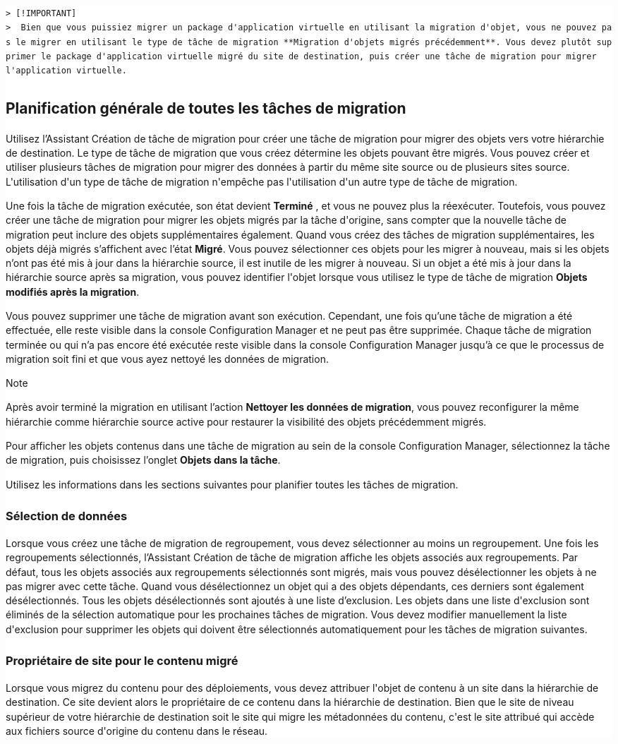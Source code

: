     > [!IMPORTANT]  
    >  Bien que vous puissiez migrer un package d'application virtuelle en utilisant la migration d'objet, vous ne pouvez pas le migrer en utilisant le type de tâche de migration **Migration d'objets migrés précédemment**. Vous devez plutôt supprimer le package d'application virtuelle migré du site de destination, puis créer une tâche de migration pour migrer l'application virtuelle.  

##  <a name="About_Migration_Jobs"></a> Planification générale de toutes les tâches de migration  
 Utilisez l’Assistant Création de tâche de migration pour créer une tâche de migration pour migrer des objets vers votre hiérarchie de destination. Le type de tâche de migration que vous créez détermine les objets pouvant être migrés. Vous pouvez créer et utiliser plusieurs tâches de migration pour migrer des données à partir du même site source ou de plusieurs sites source. L'utilisation d'un type de tâche de migration n'empêche pas l'utilisation d'un autre type de tâche de migration.  

 Une fois la tâche de migration exécutée, son état devient **Terminé** , et vous ne pouvez plus la réexécuter. Toutefois, vous pouvez créer une tâche de migration pour migrer les objets migrés par la tâche d'origine, sans compter que la nouvelle tâche de migration peut inclure des objets supplémentaires également. Quand vous créez des tâches de migration supplémentaires, les objets déjà migrés s’affichent avec l’état **Migré**. Vous pouvez sélectionner ces objets pour les migrer à nouveau, mais si les objets n’ont pas été mis à jour dans la hiérarchie source, il est inutile de les migrer à nouveau. Si un objet a été mis à jour dans la hiérarchie source après sa migration, vous pouvez identifier l'objet lorsque vous utilisez le type de tâche de migration **Objets modifiés après la migration**.  

 Vous pouvez supprimer une tâche de migration avant son exécution. Cependant, une fois qu’une tâche de migration a été effectuée, elle reste visible dans la console Configuration Manager et ne peut pas être supprimée. Chaque tâche de migration terminée ou qui n’a pas encore été exécutée reste visible dans la console Configuration Manager jusqu’à ce que le processus de migration soit fini et que vous ayez nettoyé les données de migration.  

> [!NOTE]  
>  Après avoir terminé la migration en utilisant l’action **Nettoyer les données de migration**, vous pouvez reconfigurer la même hiérarchie comme hiérarchie source active pour restaurer la visibilité des objets précédemment migrés.  

 Pour afficher les objets contenus dans une tâche de migration au sein de la console Configuration Manager, sélectionnez la tâche de migration, puis choisissez l’onglet **Objets dans la tâche**.  

 Utilisez les informations dans les sections suivantes pour planifier toutes les tâches de migration.  

### <a name="data-selection"></a>Sélection de données  
 Lorsque vous créez une tâche de migration de regroupement, vous devez sélectionner au moins un regroupement. Une fois les regroupements sélectionnés, l’Assistant Création de tâche de migration affiche les objets associés aux regroupements. Par défaut, tous les objets associés aux regroupements sélectionnés sont migrés, mais vous pouvez désélectionner les objets à ne pas migrer avec cette tâche. Quand vous désélectionnez un objet qui a des objets dépendants, ces derniers sont également désélectionnés. Tous les objets désélectionnés sont ajoutés à une liste d’exclusion. Les objets dans une liste d'exclusion sont éliminés de la sélection automatique pour les prochaines tâches de migration. Vous devez modifier manuellement la liste d'exclusion pour supprimer les objets qui doivent être sélectionnés automatiquement pour les tâches de migration suivantes.  

### <a name="site-ownership-for-migrated-content"></a>Propriétaire de site pour le contenu migré  
 Lorsque vous migrez du contenu pour des déploiements, vous devez attribuer l'objet de contenu à un site dans la hiérarchie de destination. Ce site devient alors le propriétaire de ce contenu dans la hiérarchie de destination. Bien que le site de niveau supérieur de votre hiérarchie de destination soit le site qui migre les métadonnées du contenu, c'est le site attribué qui accède aux fichiers source d'origine du contenu dans le réseau.  

